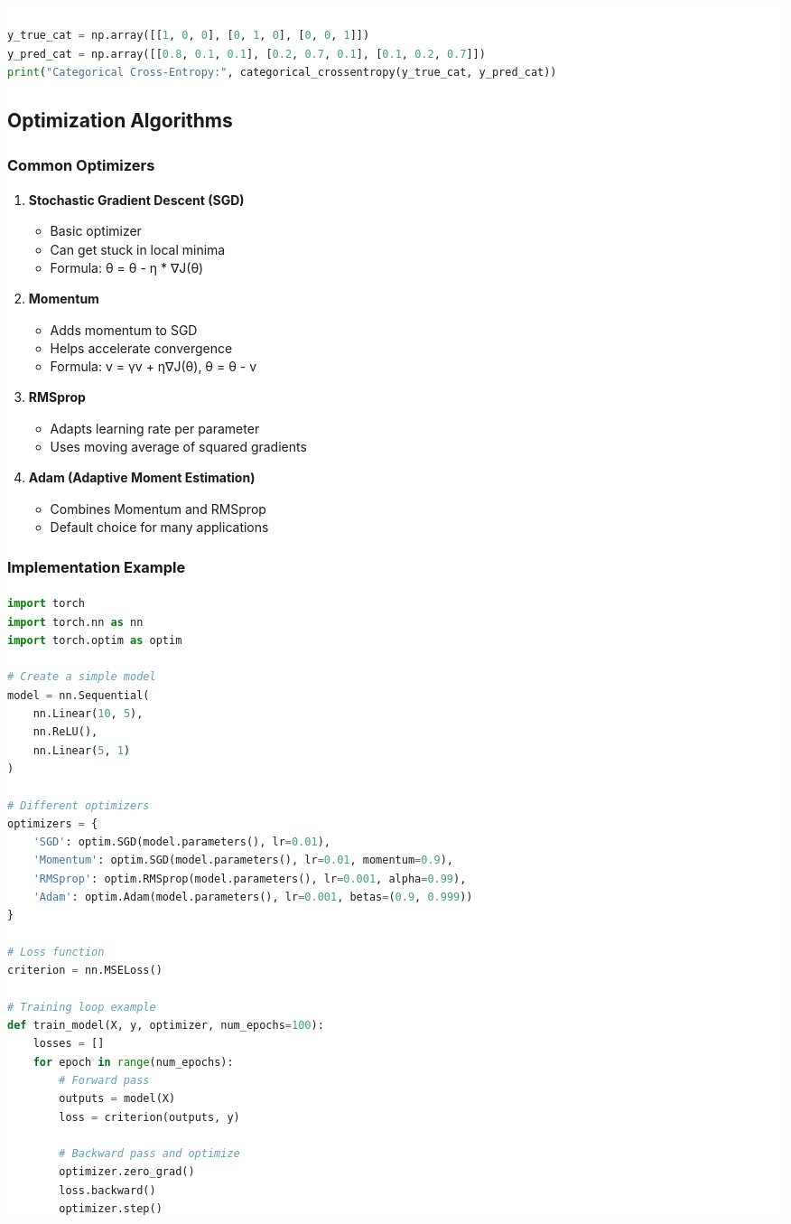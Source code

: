 ```python

y_true_cat = np.array([[1, 0, 0], [0, 1, 0], [0, 0, 1]])
y_pred_cat = np.array([[0.8, 0.1, 0.1], [0.2, 0.7, 0.1], [0.1, 0.2, 0.7]])
print("Categorical Cross-Entropy:", categorical_crossentropy(y_true_cat, y_pred_cat))
```

## Optimization Algorithms

### Common Optimizers
1. **Stochastic Gradient Descent (SGD)**
   - Basic optimizer
   - Can get stuck in local minima
   - Formula: θ = θ - η * ∇J(θ)

2. **Momentum**
   - Adds momentum to SGD
   - Helps accelerate convergence
   - Formula: v = γv + η∇J(θ), θ = θ - v

3. **RMSprop**
   - Adapts learning rate per parameter
   - Uses moving average of squared gradients

4. **Adam (Adaptive Moment Estimation)**
   - Combines Momentum and RMSprop
   - Default choice for many applications

### Implementation Example
```python
import torch
import torch.nn as nn
import torch.optim as optim

# Create a simple model
model = nn.Sequential(
    nn.Linear(10, 5),
    nn.ReLU(),
    nn.Linear(5, 1)
)

# Different optimizers
optimizers = {
    'SGD': optim.SGD(model.parameters(), lr=0.01),
    'Momentum': optim.SGD(model.parameters(), lr=0.01, momentum=0.9),
    'RMSprop': optim.RMSprop(model.parameters(), lr=0.001, alpha=0.99),
    'Adam': optim.Adam(model.parameters(), lr=0.001, betas=(0.9, 0.999))
}

# Loss function
criterion = nn.MSELoss()

# Training loop example
def train_model(X, y, optimizer, num_epochs=100):
    losses = []
    for epoch in range(num_epochs):
        # Forward pass
        outputs = model(X)
        loss = criterion(outputs, y)
        
        # Backward pass and optimize
        optimizer.zero_grad()
        loss.backward()
        optimizer.step()
```